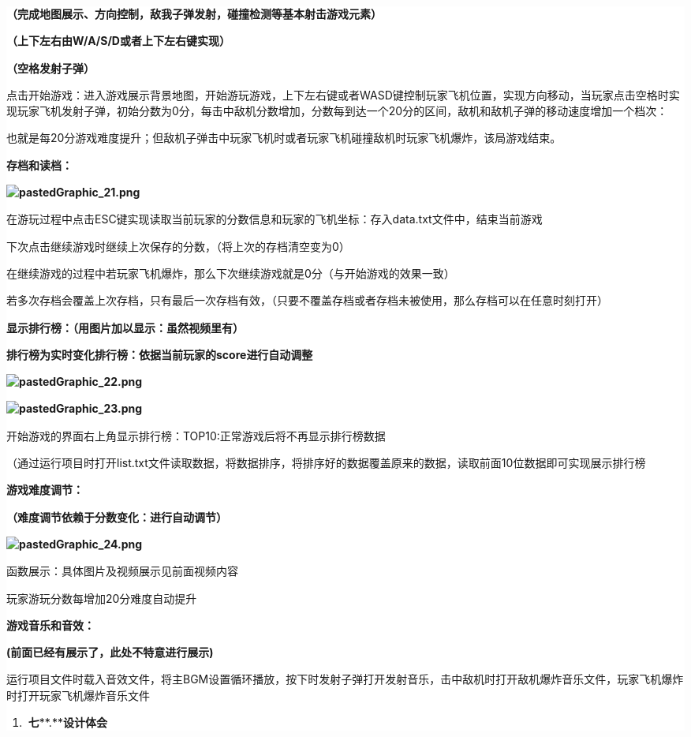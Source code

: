

**（**完成地图展示、方向控制，敌我子弹发射，碰撞检测等基本射击游戏元素**）**

**（上下左右由****W/A/S/D****或者上下左右键实现）**

**（空格发射子弹）**

点击开始游戏：进入游戏展示背景地图，开始游玩游戏，上下左右键或者WASD键控制玩家飞机位置，实现方向移动，当玩家点击空格时实现玩家飞机发射子弹，初始分数为0分，每击中敌机分数增加，分数每到达一个20分的区间，敌机和敌机子弹的移动速度增加一个档次：

也就是每20分游戏难度提升；但敌机子弹击中玩家飞机时或者玩家飞机碰撞敌机时玩家飞机爆炸，该局游戏结束。



**存档和读档：**

**![pastedGraphic_21.png](blob:file:///4952d76e-718b-4b21-8707-8c1bdd5b6cb0)**

在游玩过程中点击ESC键实现读取当前玩家的分数信息和玩家的飞机坐标：存入data.txt文件中，结束当前游戏

下次点击继续游戏时继续上次保存的分数，（将上次的存档清空变为0）

在继续游戏的过程中若玩家飞机爆炸，那么下次继续游戏就是0分（与开始游戏的效果一致）

若多次存档会覆盖上次存档，只有最后一次存档有效，（只要不覆盖存档或者存档未被使用，那么存档可以在任意时刻打开）

**显示排行榜：（用图片加以显示：虽然视频里有）**

**排行榜为实时变化排行榜：依据当前玩家的****score****进行自动调整**







**![pastedGraphic_22.png](blob:file:///b083c64b-e623-4a83-9d5d-76be2353b536)**

**![pastedGraphic_23.png](blob:file:///82d00e67-a34d-4aa4-b53e-bc5e31466a13)**



开始游戏的界面右上角显示排行榜：TOP10:正常游戏后将不再显示排行榜数据

（通过运行项目时打开list.txt文件读取数据，将数据排序，将排序好的数据覆盖原来的数据，读取前面10位数据即可实现展示排行榜



**游戏难度调节：**

**（难度调节依赖于分数变化：进行自动调节）**

**![pastedGraphic_24.png](blob:file:///66047095-82f6-44ea-8c34-a70aaa11eca5)**

函数展示：具体图片及视频展示见前面视频内容

玩家游玩分数每增加20分难度自动提升



**游戏音乐和音效：**

**(****前面已经有展示了，此处不特意进行展示****)**

运行项目文件时载入音效文件，将主BGM设置循环播放，按下时发射子弹打开发射音乐，击中敌机时打开敌机爆炸音乐文件，玩家飞机爆炸时打开玩家飞机爆炸音乐文件



1. ​	**七****.****设计体会**
